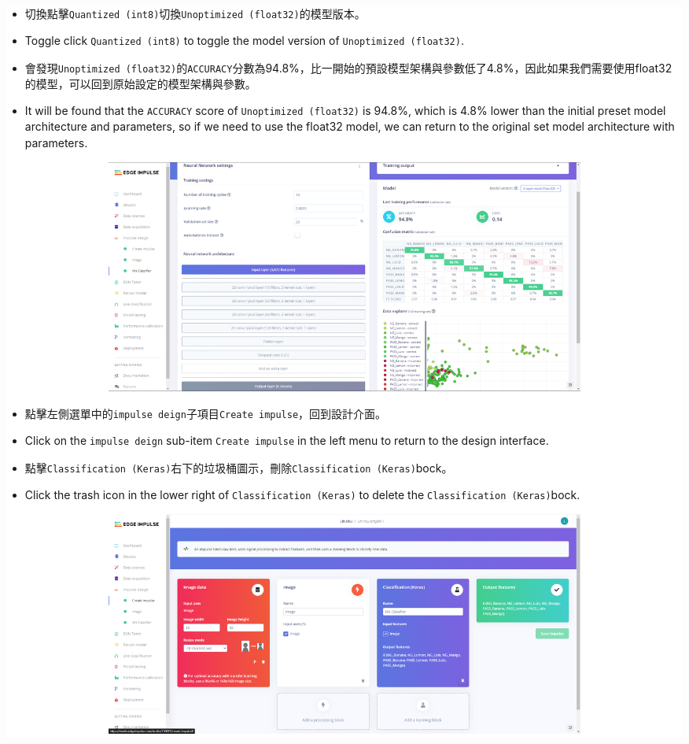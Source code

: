 
* 切換點擊`Quantized (int8)`切換`Unoptimized (float32)`的模型版本。
* Toggle click `Quantized (int8)` to toggle the model version of `Unoptimized (float32)`.

* 會發現`Unoptimized (float32)`的`ACCURACY`分數為94.8%，比一開始的預設模型架構與參數低了4.8%，因此如果我們需要使用float32的模型，可以回到原始設定的模型架構與參數。
* It will be found that the `ACCURACY` score of `Unoptimized (float32)` is 94.8%, which is 4.8% lower than the initial preset model architecture and parameters, so if we need to use the float32 model, we can return to the original set model architecture with parameters.

<p align="center">
  <img width="600" src="image\Training_AI_model_30.png">
</p>


* 點擊左側選單中的`impulse deign`子項目`Create impulse`，回到設計介面。
* Click on the `impulse deign` sub-item `Create impulse` in the left menu to return to the design interface.

* 點擊`Classification (Keras)`右下的垃圾桶圖示，刪除`Classification (Keras)`bock。
* Click the trash icon in the lower right of `Classification (Keras)` to delete the `Classification (Keras)`bock.

<p align="center">
  <img width="600" src="image\Training_AI_model_26.png">